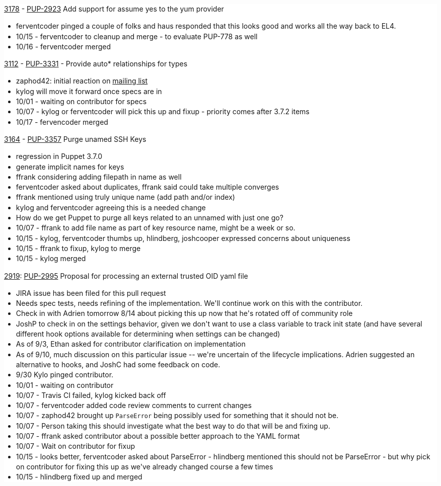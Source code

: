 [3178](https://github.com/puppetlabs/puppet/pull/3178) - [PUP-2923](https://tickets.puppetlabs.com/browse/PUP-2923) Add support for assume yes to the yum provider
  - ferventcoder pinged a couple of folks and haus responded that this looks good and works all the way back to EL4.
  - 10/15 - ferventcoder to cleanup and merge - to evaluate PUP-778 as well
  - 10/16 - ferventcoder merged

[3112](https://github.com/puppetlabs/puppet/pull/3112) - [PUP-3331](https://tickets.puppetlabs.com/browse/PUP-3331) - Provide auto* relationships for types
  - zaphod42: initial reaction on [mailing list](https://groups.google.com/forum/#!msg/puppet-dev/eU2qTb6kDn0/oYfkKWfn-gkJ)
  - kylog will move it forward once specs are in
  - 10/01 - waiting on contributor for specs
  - 10/07 - kylog or ferventcoder will pick this up and fixup - priority comes after 3.7.2 items
  - 10/17 - fervencoder merged

[3164](https://github.com/puppetlabs/puppet/pull/3164) - [PUP-3357](https://tickets.puppetlabs.com/browse/PUP-3357) Purge unamed SSH Keys
  - regression in Puppet 3.7.0
  - generate implicit names for keys
  - ffrank considering adding filepath in name as well
  - ferventcoder asked about duplicates, ffrank said could take multiple converges
  - ffrank mentioned using truly unique name (add path and/or index)
  - kylog and ferventcoder agreeing this is a needed change
  - How do we get Puppet to purge all keys related to an unnamed with just one go?
  - 10/07 - ffrank to add file name as part of key resource name, might be a week or so.
  - 10/15 - kylog, ferventcoder thumbs up, hlindberg, joshcooper expressed concerns about uniqueness
  - 10/15 - ffrank to fixup, kylog to merge
  - 10/15 - kylog merged

[2919](https://github.com/puppetlabs/puppet/pull/2919): [PUP-2995](https://tickets.puppetlabs.com/browse/PUP-2995) Proposal for processing an external trusted OID yaml file
  - JIRA issue has been filed for this pull request
  - Needs spec tests, needs refining of the implementation. We'll continue work on this with the contributor.
  - Check in with Adrien tomorrow 8/14 about picking this up now that he's rotated off of community role
  - JoshP to check in on the settings behavior, given we don't want to use a class variable to track init state (and have several different hook options available for determining when settings can be changed)
  - As of 9/3, Ethan asked for contributor clarification on implementation
  - As of 9/10, much discussion on this particular issue -- we're uncertain of the lifecycle implications. Adrien suggested an alternative to hooks, and JoshC had some feedback on code.
  - 9/30 Kylo pinged contributor.
  - 10/01 - waiting on contributor
  - 10/07 - Travis CI failed, kylog kicked back off
  - 10/07 - ferventcoder added code review comments to current changes
  - 10/07 - zaphod42 brought up `ParseError` being possibly used for something that it should not be.
  - 10/07 - Person taking this should investigate what the best way to do that will be and fixing up.
  - 10/07 - ffrank asked contributor about a possible better approach to the YAML format
  - 10/07 - Wait on contributor for fixup
  - 10/15 - looks better, ferventcoder asked about ParseError - hlindberg mentioned this should not be ParseError - but why pick on contributor for fixing this up as we've already changed course a few times
  - 10/15 - hlindberg fixed up and merged
